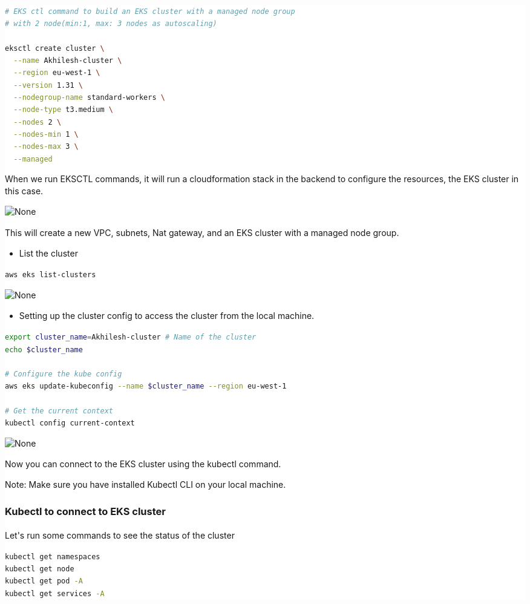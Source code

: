 ```bash
# EKS ctl command to build an EKS cluster with a managed node group
# with 2 node(min:1, max: 3 nodes as autoscaling)

eksctl create cluster \
  --name Akhilesh-cluster \
  --region eu-west-1 \
  --version 1.31 \
  --nodegroup-name standard-workers \
  --node-type t3.medium \
  --nodes 2 \
  --nodes-min 1 \
  --nodes-max 3 \
  --managed
```

When we run EKSCTL commands, it will run a cloudformation stack in the backend to configure the resources, the EKS cluster in this case.

![None](https://miro.medium.com/v2/resize:fit:700/1*UxyId72AVYTLINj67y5b4w.png)

This will create a new VPC, subnets, Nat gateway, and an EKS cluster with a managed node group.

* List the cluster

```bash
aws eks list-clusters
```

![None](https://miro.medium.com/v2/resize:fit:700/1*nSlESN3rUF7DArDvuvlnGQ.png)

* Setting up the cluster config to access the cluster from the local machine.

```bash
export cluster_name=Akhilesh-cluster # Name of the cluster
echo $cluster_name

# Configure the kube config
aws eks update-kubeconfig --name $cluster_name --region eu-west-1

# Get the current context
kubectl config current-context 
```

![None](https://miro.medium.com/v2/resize:fit:700/1*gDUzKv5n3fcotKZvhavHNA.png)

Now you can connect to the EKS cluster using the kubectl command.

Note: Make sure you have installed Kubectl CLI on your local machine.

### **Kubectl to connect to EKS cluster**

Let's run some commands to see the status of the cluster

```bash
kubectl get namespaces
kubectl get node
kubectl get pod -A
kubectl get services -A
```
